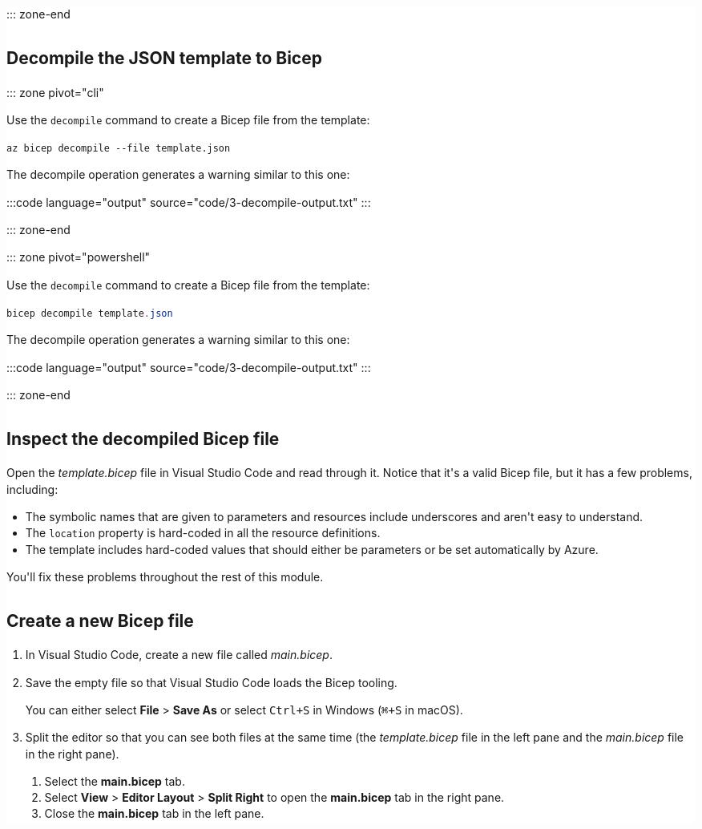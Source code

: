::: zone-end

## Decompile the JSON template to Bicep

::: zone pivot="cli"

Use the `decompile` command to create a Bicep file from the template:

```azurecli
az bicep decompile --file template.json
```

The decompile operation generates a warning similar to this one:

:::code language="output" source="code/3-decompile-output.txt" :::

::: zone-end

::: zone pivot="powershell"

Use the `decompile` command to create a Bicep file from the template:

```powershell
bicep decompile template.json
```

The decompile operation generates a warning similar to this one:

:::code language="output" source="code/3-decompile-output.txt" :::

::: zone-end

## Inspect the decompiled Bicep file

Open the _template.bicep_ file in Visual Studio Code and read through it. Notice that it's a valid Bicep file, but it has a few problems, including:

- The symbolic names that are given to parameters and resources include underscores and aren't easy to understand.
- The `location` property is hard-coded in all the resource definitions.
- The template includes hard-coded values that should either be parameters or be set automatically by Azure.

You'll fix these problems throughout the rest of this module.

## Create a new Bicep file

1. In Visual Studio Code, create a new file called _main.bicep_.

1. Save the empty file so that Visual Studio Code loads the Bicep tooling.

   You can either select **File** > **Save As** or select <kbd>Ctrl+S</kbd> in Windows (<kbd>⌘+S</kbd> in macOS).

1. Split the editor so that you can see both files at the same time (the _template.bicep_ file in the left pane and the _main.bicep_ file in the right pane).

   1. Select the **main.bicep** tab.
   1. Select **View** > **Editor Layout** > **Split Right** to open the **main.bicep** tab in the right pane.
   1. Close the **main.bicep** tab in the left pane.
